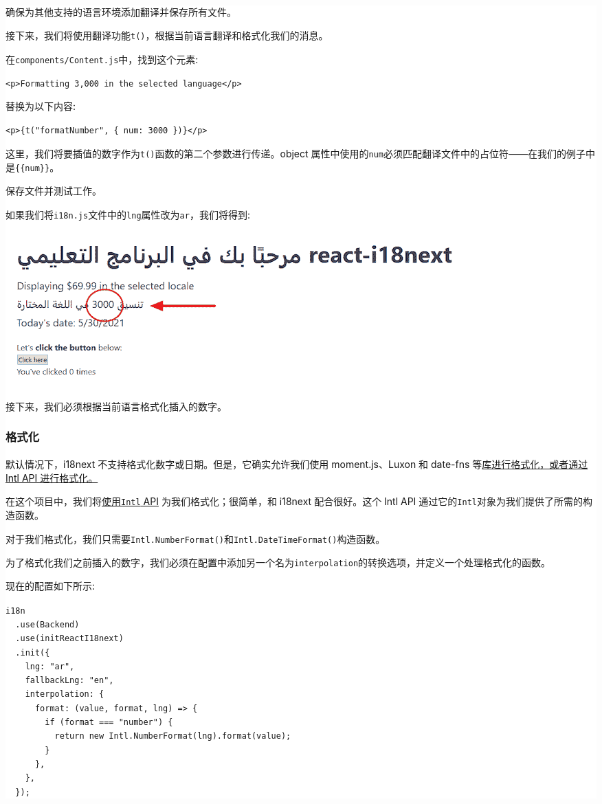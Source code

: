 确保为其他支持的语言环境添加翻译并保存所有文件。

接下来，我们将使用翻译功能`t()`，根据当前语言翻译和格式化我们的消息。

在`components/Content.js`中，找到这个元素:

```
<p>Formatting 3,000 in the selected language</p>

```

替换为以下内容:

```
<p>{t("formatNumber", { num: 3000 })}</p>

```

这里，我们将要插值的数字作为`t()`函数的第二个参数进行传递。object 属性中使用的`num`必须匹配翻译文件中的占位符——在我们的例子中是`{{num}}`。

保存文件并测试工作。

如果我们将`i18n.js`文件中的`lng`属性改为`ar`，我们将得到:

![Interpolate The Number Translation To Update For The Arabic Format](img/f550a2a9af3e3fefdd8e6f99c7115be9.png)

接下来，我们必须根据当前语言格式化插入的数字。

### 格式化

默认情况下，i18next 不支持格式化数字或日期。但是，它确实允许我们使用 moment.js、Luxon 和 date-fns 等[库进行格式化，或者通过 Intl API 进行格式化。](https://blog.logrocket.com/javascript-date-libraries/)

在这个项目中，我们将[使用`Intl` API](https://blog.logrocket.com/react-intl-internationalize-your-react-apps/#Intl-API) 为我们格式化；很简单，和 i18next 配合很好。这个 Intl API 通过它的`Intl`对象为我们提供了所需的构造函数。

对于我们格式化，我们只需要`Intl.NumberFormat()`和`Intl.DateTimeFormat()`构造函数。

为了格式化我们之前插入的数字，我们必须在配置中添加另一个名为`interpolation`的转换选项，并定义一个处理格式化的函数。

现在的配置如下所示:

```
i18n
  .use(Backend)
  .use(initReactI18next)
  .init({
    lng: "ar",
    fallbackLng: "en",
    interpolation: {
      format: (value, format, lng) => {
        if (format === "number") {
          return new Intl.NumberFormat(lng).format(value);
        }
      },
    },
  });

```
